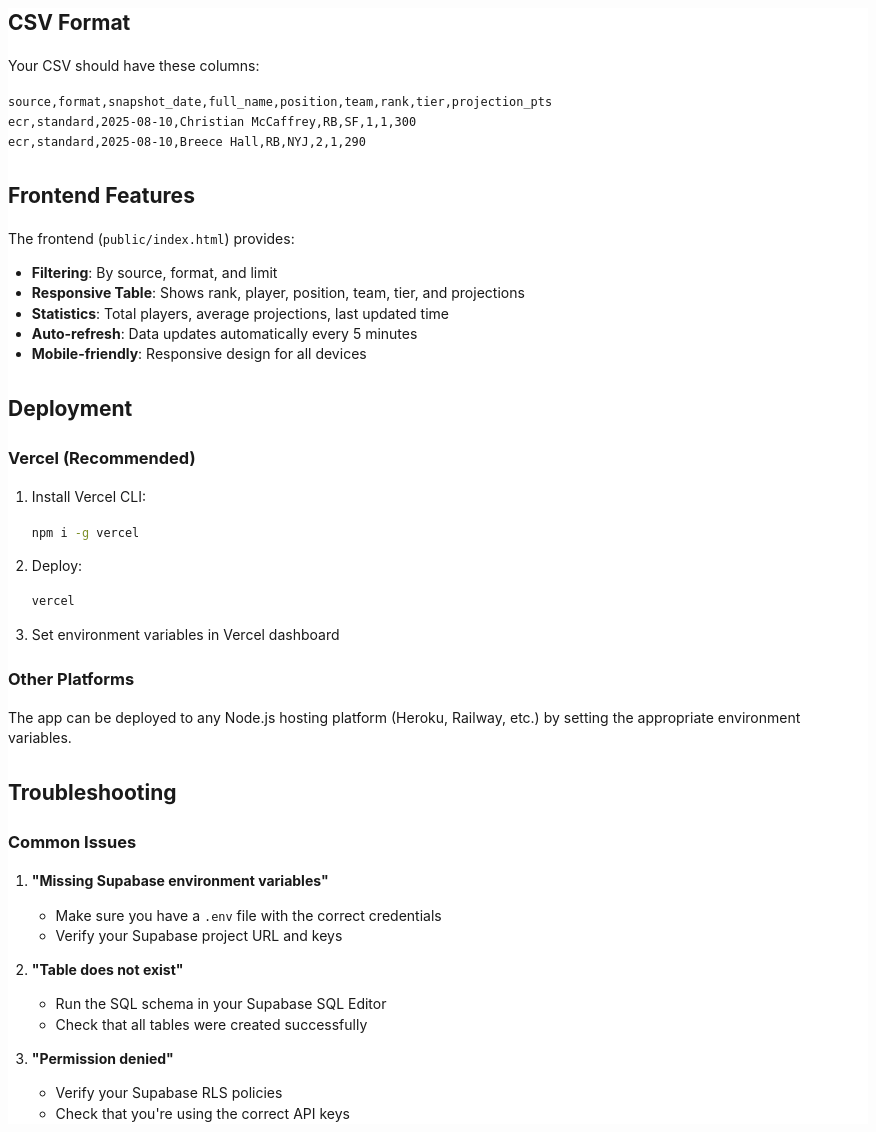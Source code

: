 ## CSV Format

Your CSV should have these columns:
```csv
source,format,snapshot_date,full_name,position,team,rank,tier,projection_pts
ecr,standard,2025-08-10,Christian McCaffrey,RB,SF,1,1,300
ecr,standard,2025-08-10,Breece Hall,RB,NYJ,2,1,290
```

## Frontend Features

The frontend (`public/index.html`) provides:

- **Filtering**: By source, format, and limit
- **Responsive Table**: Shows rank, player, position, team, tier, and projections
- **Statistics**: Total players, average projections, last updated time
- **Auto-refresh**: Data updates automatically every 5 minutes
- **Mobile-friendly**: Responsive design for all devices

## Deployment

### Vercel (Recommended)

1. Install Vercel CLI:
   ```bash
   npm i -g vercel
   ```

2. Deploy:
   ```bash
   vercel
   ```

3. Set environment variables in Vercel dashboard

### Other Platforms

The app can be deployed to any Node.js hosting platform (Heroku, Railway, etc.) by setting the appropriate environment variables.

## Troubleshooting

### Common Issues

1. **"Missing Supabase environment variables"**
   - Make sure you have a `.env` file with the correct credentials
   - Verify your Supabase project URL and keys

2. **"Table does not exist"**
   - Run the SQL schema in your Supabase SQL Editor
   - Check that all tables were created successfully

3. **"Permission denied"**
   - Verify your Supabase RLS policies
   - Check that you're using the correct API keys
